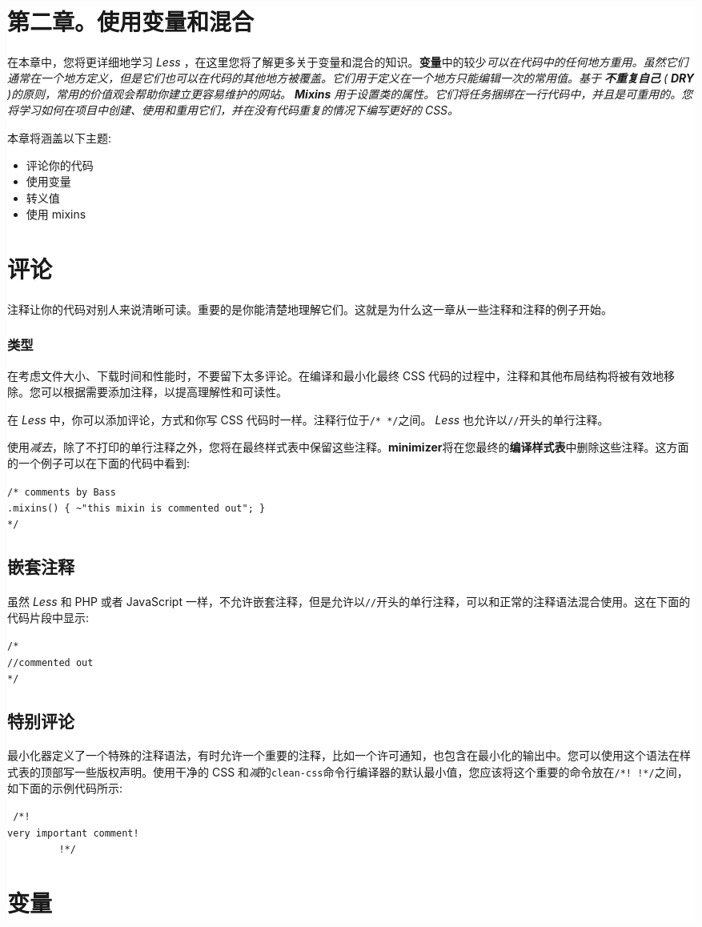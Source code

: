 # 第二章。使用变量和混合

在本章中，您将更详细地学习 *Less* ，在这里您将了解更多关于变量和混合的知识。**变量**中的较少*可以在代码中的任何地方重用。虽然它们通常在一个地方定义，但是它们也可以在代码的其他地方被覆盖。它们用于定义在一个地方只能编辑一次的常用值。基于 **不重复自己** ( **DRY** )的原则，常用的价值观会帮助你建立更容易维护的网站。 **Mixins** 用于设置类的属性。它们将任务捆绑在一行代码中，并且是可重用的。您将学习如何在项目中创建、使用和重用它们，并在没有代码重复的情况下编写更好的 CSS。*

本章将涵盖以下主题:

*   评论你的代码
*   使用变量
*   转义值
*   使用 mixins

# 评论

注释让你的代码对别人来说清晰可读。重要的是你能清楚地理解它们。这就是为什么这一章从一些注释和注释的例子开始。

### 类型

在考虑文件大小、下载时间和性能时，不要留下太多评论。在编译和最小化最终 CSS 代码的过程中，注释和其他布局结构将被有效地移除。您可以根据需要添加注释，以提高理解性和可读性。

在 *Less* 中，你可以添加评论，方式和你写 CSS 代码时一样。注释行位于`/* */`之间。 *Less* 也允许以`//`开头的单行注释。

使用*减去*，除了不打印的单行注释之外，您将在最终样式表中保留这些注释。**minimizer**将在您最终的**编译样式表**中删除这些注释。这方面的一个例子可以在下面的代码中看到:

```html
/* comments by Bass
.mixins() { ~"this mixin is commented out"; }
*/
```

## 嵌套注释

虽然 *Less* 和 PHP 或者 JavaScript 一样，不允许嵌套注释，但是允许以`//`开头的单行注释，可以和正常的注释语法混合使用。这在下面的代码片段中显示:

```html
/*
//commented out
*/
```

## 特别评论

最小化器定义了一个特殊的注释语法，有时允许一个重要的注释，比如一个许可通知，也包含在最小化的输出中。您可以使用这个语法在样式表的顶部写一些版权声明。使用干净的 CSS 和*减*的`clean-css`命令行编译器的默认最小值，您应该将这个重要的命令放在`/*! !*/`之间，如下面的示例代码所示:

```html
 /*!
very important comment!
         !*/
```

# 变量
